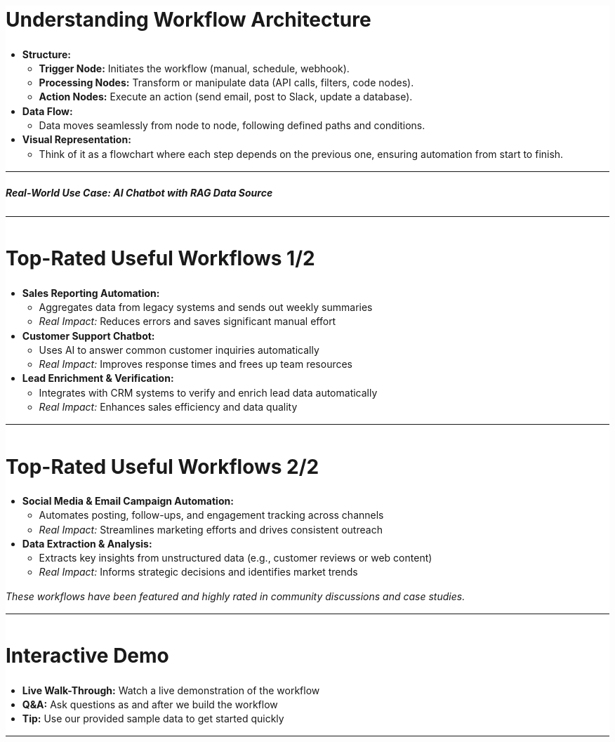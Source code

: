 
# Understanding Workflow Architecture  
- **Structure:**  
  - **Trigger Node:** Initiates the workflow (manual, schedule, webhook).  
  - **Processing Nodes:** Transform or manipulate data (API calls, filters, code nodes).  
  - **Action Nodes:** Execute an action (send email, post to Slack, update a database).  
- **Data Flow:**  
  - Data moves seamlessly from node to node, following defined paths and conditions.  
- **Visual Representation:**  
  - Think of it as a flowchart where each step depends on the previous one, ensuring automation from start to finish.

---



##### Real-World Use Case: AI Chatbot with RAG Data Source  


---



# Top-Rated Useful Workflows 1/2

  
- **Sales Reporting Automation:**  
   - Aggregates data from legacy systems and sends out weekly summaries  
   - *Real Impact:* Reduces errors and saves significant manual effort  
- **Customer Support Chatbot:**  
   - Uses AI to answer common customer inquiries automatically  
   - *Real Impact:* Improves response times and frees up team resources 
- **Lead Enrichment & Verification:**  
   - Integrates with CRM systems to verify and enrich lead data automatically  
   - *Real Impact:* Enhances sales efficiency and data quality  

---

# Top-Rated Useful Workflows 2/2

- **Social Media & Email Campaign Automation:**  
   - Automates posting, follow-ups, and engagement tracking across channels  
   - *Real Impact:* Streamlines marketing efforts and drives consistent outreach  
- **Data Extraction & Analysis:**  
   - Extracts key insights from unstructured data (e.g., customer reviews or web content)  
   - *Real Impact:* Informs strategic decisions and identifies market trends

*These workflows have been featured and highly rated in community discussions and case studies.*

---



# Interactive Demo  
- **Live Walk-Through:** Watch a live demonstration of the workflow  
- **Q&A:** Ask questions as and after we build the workflow  
- **Tip:** Use our provided sample data to get started quickly

---
